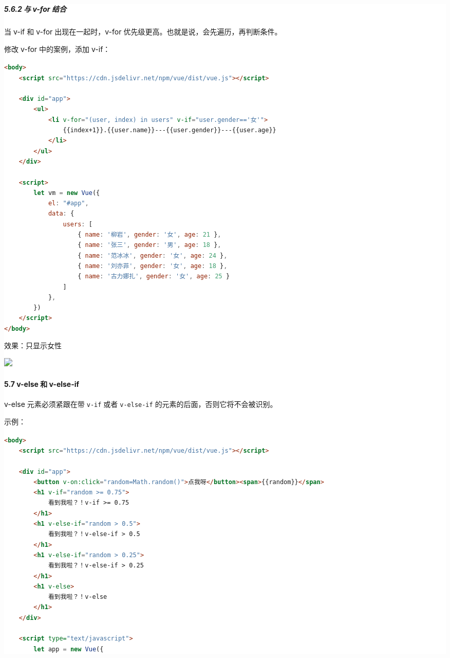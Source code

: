 ##### 5.6.2 与 v-for 结合

当 v-if 和 v-for 出现在一起时，v-for 优先级更高。也就是说，会先遍历，再判断条件。

修改 v-for 中的案例，添加 v-if：

```html
<body>
    <script src="https://cdn.jsdelivr.net/npm/vue/dist/vue.js"></script>

    <div id="app">
        <ul>
            <li v-for="(user, index) in users" v-if="user.gender=='女'">
                {{index+1}}.{{user.name}}---{{user.gender}}---{{user.age}}
            </li>
        </ul>
    </div>

    <script>
        let vm = new Vue({
            el: "#app",
            data: {
                users: [
                    { name: '柳岩', gender: '女', age: 21 },
                    { name: '张三', gender: '男', age: 18 },
                    { name: '范冰冰', gender: '女', age: 24 },
                    { name: '刘亦菲', gender: '女', age: 18 },
                    { name: '古力娜扎', gender: '女', age: 25 }
                ]
            },
        })
    </script>
</body>
```

效果：只显示女性

![](https://cfmall-hello.oss-cn-beijing.aliyuncs.com/img/202309/202309072023384.png#id=gHiYN&originHeight=100&originWidth=234&originalType=binary&ratio=1&rotation=0&showTitle=false&status=done&style=none&title=)

#### 5.7 v-else 和 v-else-if

v-else 元素必须紧跟在带 `v-if` 或者 `v-else-if` 的元素的后面，否则它将不会被识别。

示例：

```html
<body>
    <script src="https://cdn.jsdelivr.net/npm/vue/dist/vue.js"></script>

    <div id="app">
        <button v-on:click="random=Math.random()">点我呀</button><span>{{random}}</span>
        <h1 v-if="random >= 0.75">
            看到我啦？！v-if >= 0.75
        </h1>
        <h1 v-else-if="random > 0.5">
            看到我啦？！v-else-if > 0.5
        </h1>
        <h1 v-else-if="random > 0.25">
            看到我啦？！v-else-if > 0.25
        </h1>
        <h1 v-else>
            看到我啦？！v-else
        </h1>
    </div>
   
    <script type="text/javascript">
        let app = new Vue({
```